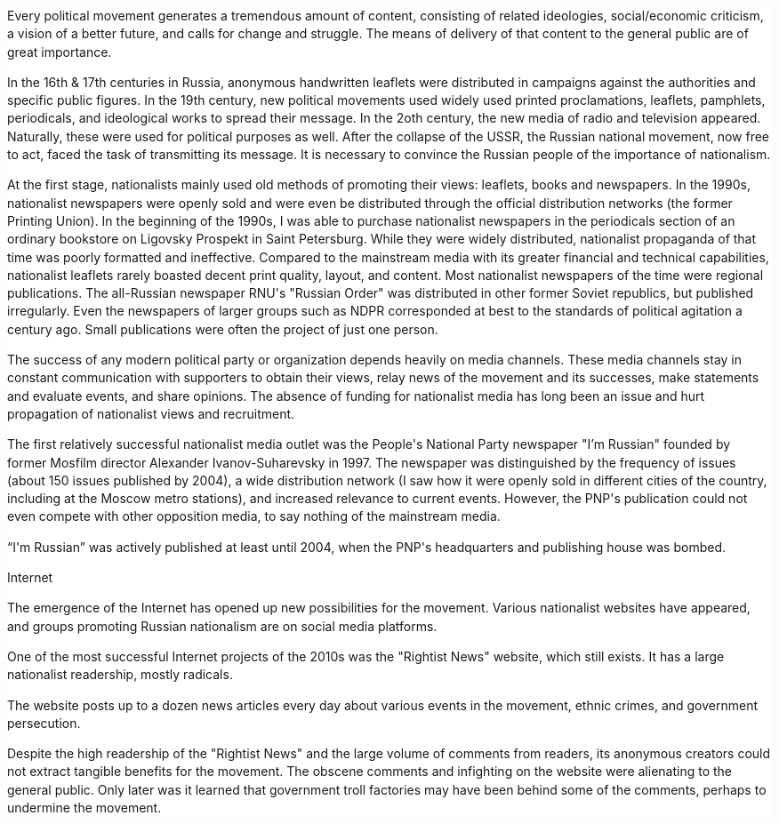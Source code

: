 Every political movement generates a tremendous amount of content, consisting of related ideologies, social/economic criticism, a vision of a better future, and calls for change and struggle. The means of delivery of that content to the general public are of great importance.

In the 16th & 17th centuries in Russia, anonymous handwritten leaflets were distributed in campaigns against the authorities and specific public figures. In the 19th century, new political movements used widely used printed proclamations, leaflets, pamphlets, periodicals, and ideological works to spread their message. In the 2oth century, the new media of radio and television appeared. Naturally, these were used for political purposes as well. After the collapse of the USSR, the Russian national movement, now free to act, faced the task of transmitting its message. It is necessary to convince the Russian people of the importance of nationalism.

At the first stage, nationalists mainly used old methods of promoting their views: leaflets, books and newspapers. In the 1990s, nationalist newspapers were openly sold and were even be distributed through the official distribution networks (the former Printing Union). In the beginning of the 1990s, I was able to purchase nationalist newspapers in the periodicals section of an ordinary bookstore on Ligovsky Prospekt in Saint Petersburg. While they were widely distributed, nationalist propaganda of that time was poorly formatted and ineffective. Compared to the mainstream media with its greater financial and technical capabilities, nationalist leaflets rarely boasted decent print quality, layout, and content. Most nationalist newspapers of the time were regional publications. The all-Russian newspaper RNU's "Russian Order" was distributed in other former Soviet republics, but published irregularly. Even the newspapers of larger groups such as NDPR corresponded at best to the standards of political agitation a century ago. Small publications were often the project of just one person.

The success of any modern political party or organization depends heavily on media channels. These media channels stay in constant communication with supporters to obtain their views, relay news of the movement and its successes, make statements and evaluate events, and share opinions. The absence of funding for nationalist media has long been an issue and hurt propagation of nationalist views and recruitment.

The first relatively successful nationalist media outlet was the People's National Party newspaper "I’m Russian" founded by former Mosfilm director Alexander Ivanov-Suharevsky in 1997. The newspaper was distinguished by the frequency of issues (about 150 issues published by 2004), a wide distribution network (I saw how it were openly sold in different cities of the country, including at the Moscow metro stations), and increased relevance to current events. However, the PNP's publication could not even compete with other opposition media, to say nothing of the mainstream media.

“I'm Russian” was actively published at least until 2004, when the PNP's headquarters and publishing house was bombed.

Internet

The emergence of the Internet has opened up new possibilities for the movement. Various nationalist websites have appeared, and groups promoting Russian nationalism are on social media platforms.

One of the most successful Internet projects of the 2010s was the "Rightist News" website, which still exists. It has a large nationalist readership, mostly radicals.

The website posts up to a dozen news articles every day about various events in the movement, ethnic crimes, and government persecution.

Despite the high readership of the "Rightist News" and the large volume of comments from readers, its anonymous creators could not extract tangible benefits for the movement. The obscene comments and infighting on the website were alienating to the general public. Only later was it learned that government troll factories may have been behind some of the comments, perhaps to undermine the movement.
